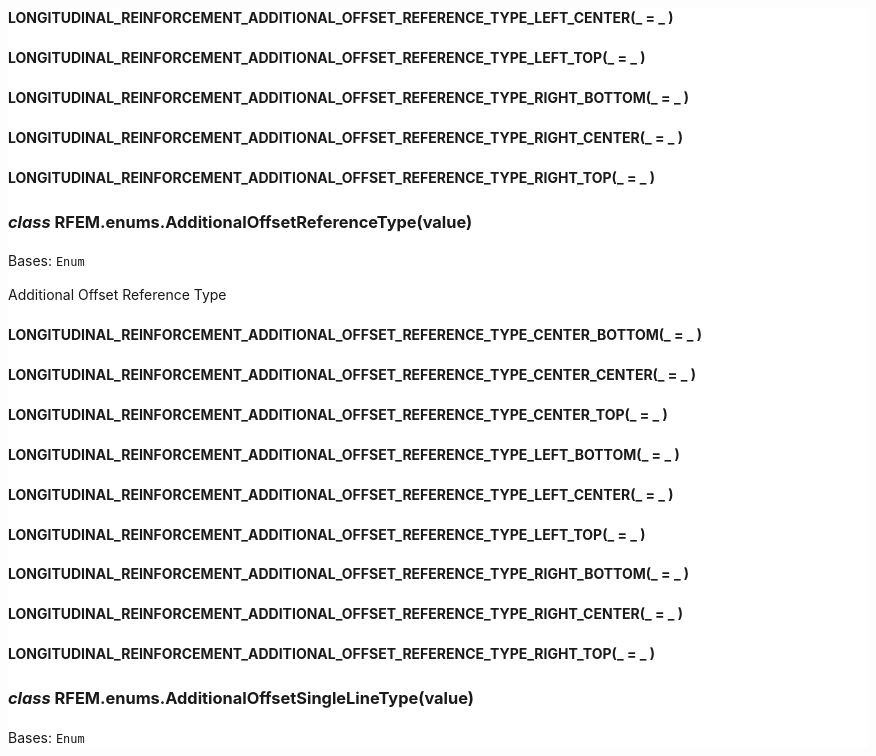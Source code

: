 #### LONGITUDINAL_REINFORCEMENT_ADDITIONAL_OFFSET_REFERENCE_TYPE_LEFT_CENTER(_ = _ )

#### LONGITUDINAL_REINFORCEMENT_ADDITIONAL_OFFSET_REFERENCE_TYPE_LEFT_TOP(_ = _ )

#### LONGITUDINAL_REINFORCEMENT_ADDITIONAL_OFFSET_REFERENCE_TYPE_RIGHT_BOTTOM(_ = _ )

#### LONGITUDINAL_REINFORCEMENT_ADDITIONAL_OFFSET_REFERENCE_TYPE_RIGHT_CENTER(_ = _ )

#### LONGITUDINAL_REINFORCEMENT_ADDITIONAL_OFFSET_REFERENCE_TYPE_RIGHT_TOP(_ = _ )

### _class_ RFEM.enums.AdditionalOffsetReferenceType(value)
Bases: `Enum`

Additional Offset Reference Type


#### LONGITUDINAL_REINFORCEMENT_ADDITIONAL_OFFSET_REFERENCE_TYPE_CENTER_BOTTOM(_ = _ )

#### LONGITUDINAL_REINFORCEMENT_ADDITIONAL_OFFSET_REFERENCE_TYPE_CENTER_CENTER(_ = _ )

#### LONGITUDINAL_REINFORCEMENT_ADDITIONAL_OFFSET_REFERENCE_TYPE_CENTER_TOP(_ = _ )

#### LONGITUDINAL_REINFORCEMENT_ADDITIONAL_OFFSET_REFERENCE_TYPE_LEFT_BOTTOM(_ = _ )

#### LONGITUDINAL_REINFORCEMENT_ADDITIONAL_OFFSET_REFERENCE_TYPE_LEFT_CENTER(_ = _ )

#### LONGITUDINAL_REINFORCEMENT_ADDITIONAL_OFFSET_REFERENCE_TYPE_LEFT_TOP(_ = _ )

#### LONGITUDINAL_REINFORCEMENT_ADDITIONAL_OFFSET_REFERENCE_TYPE_RIGHT_BOTTOM(_ = _ )

#### LONGITUDINAL_REINFORCEMENT_ADDITIONAL_OFFSET_REFERENCE_TYPE_RIGHT_CENTER(_ = _ )

#### LONGITUDINAL_REINFORCEMENT_ADDITIONAL_OFFSET_REFERENCE_TYPE_RIGHT_TOP(_ = _ )

### _class_ RFEM.enums.AdditionalOffsetSingleLineType(value)
Bases: `Enum`
